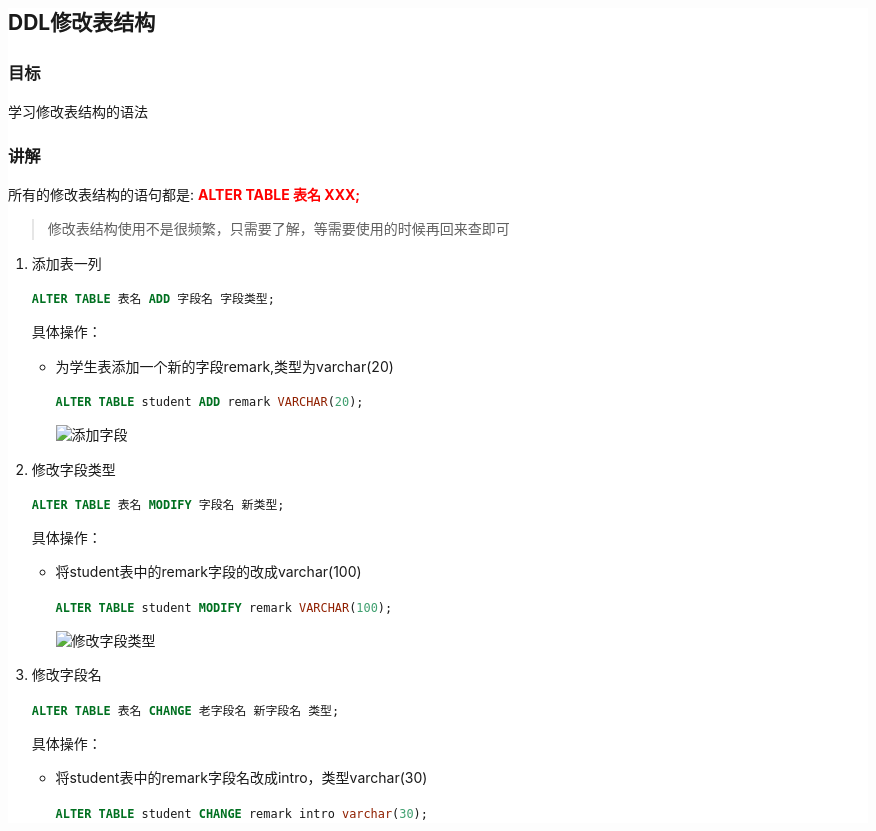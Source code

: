    

## DDL修改表结构

### 目标

学习修改表结构的语法



### 讲解

所有的修改表结构的语句都是:  <font color="red">**ALTER TABLE 表名 XXX;**</font>

> 修改表结构使用不是很频繁，只需要了解，等需要使用的时候再回来查即可

1. 添加表一列

   ```sql
   ALTER TABLE 表名 ADD 字段名 字段类型;
   ```

   具体操作：

   * 为学生表添加一个新的字段remark,类型为varchar(20)

     ```sql
     ALTER TABLE student ADD remark VARCHAR(20);
     ```

     ![添加字段](mysql-01.assets/添加字段.png)

2. 修改字段类型

   ```sql
   ALTER TABLE 表名 MODIFY 字段名 新类型;
   ```

   具体操作：

   * 将student表中的remark字段的改成varchar(100)

     ```sql
     ALTER TABLE student MODIFY remark VARCHAR(100);
     ```

     ![修改字段类型](mysql-01.assets/修改字段类型.png)

3. 修改字段名

   ```sql
   ALTER TABLE 表名 CHANGE 老字段名 新字段名 类型;
   ```

   具体操作：

   * 将student表中的remark字段名改成intro，类型varchar(30)

     ```sql
     ALTER TABLE student CHANGE remark intro varchar(30);
     ```

